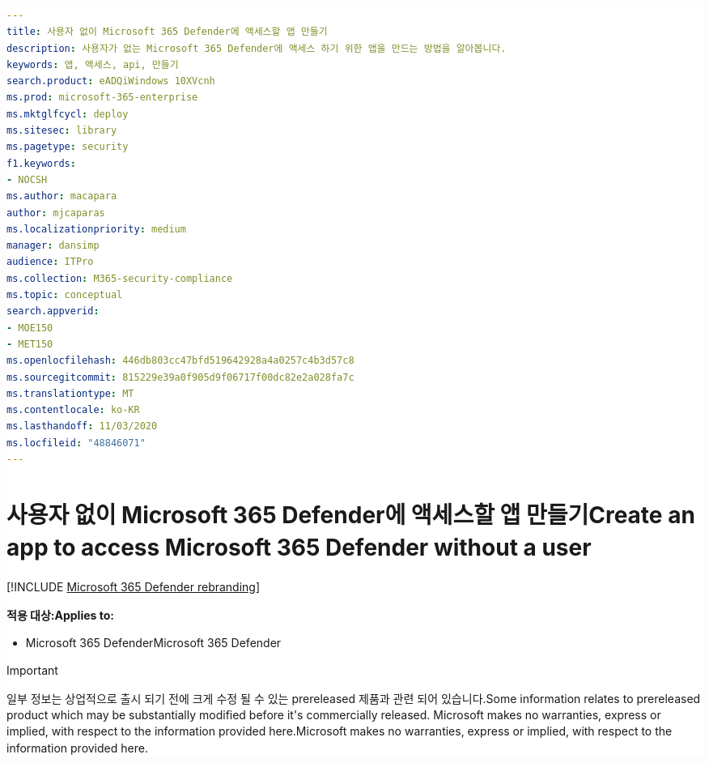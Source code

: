 ```yaml
---
title: 사용자 없이 Microsoft 365 Defender에 액세스할 앱 만들기
description: 사용자가 없는 Microsoft 365 Defender에 액세스 하기 위한 앱을 만드는 방법을 알아봅니다.
keywords: 앱, 액세스, api, 만들기
search.product: eADQiWindows 10XVcnh
ms.prod: microsoft-365-enterprise
ms.mktglfcycl: deploy
ms.sitesec: library
ms.pagetype: security
f1.keywords:
- NOCSH
ms.author: macapara
author: mjcaparas
ms.localizationpriority: medium
manager: dansimp
audience: ITPro
ms.collection: M365-security-compliance
ms.topic: conceptual
search.appverid:
- MOE150
- MET150
ms.openlocfilehash: 446db803cc47bfd519642928a4a0257c4b3d57c8
ms.sourcegitcommit: 815229e39a0f905d9f06717f00dc82e2a028fa7c
ms.translationtype: MT
ms.contentlocale: ko-KR
ms.lasthandoff: 11/03/2020
ms.locfileid: "48846071"
---
```

# <a name="create-an-app-to-access-microsoft-365-defender-without-a-user"></a><span data-ttu-id="3f9f8-104">사용자 없이 Microsoft 365 Defender에 액세스할 앱 만들기</span><span class="sxs-lookup"><span data-stu-id="3f9f8-104">Create an app to access Microsoft 365 Defender without a user</span></span>

[!INCLUDE [Microsoft 365 Defender rebranding](../includes/microsoft-defender.md)]


<span data-ttu-id="3f9f8-105">**적용 대상:**</span><span class="sxs-lookup"><span data-stu-id="3f9f8-105">**Applies to:**</span></span>
- <span data-ttu-id="3f9f8-106">Microsoft 365 Defender</span><span class="sxs-lookup"><span data-stu-id="3f9f8-106">Microsoft 365 Defender</span></span>

>[!IMPORTANT] 
><span data-ttu-id="3f9f8-107">일부 정보는 상업적으로 출시 되기 전에 크게 수정 될 수 있는 prereleased 제품과 관련 되어 있습니다.</span><span class="sxs-lookup"><span data-stu-id="3f9f8-107">Some information relates to prereleased product which may be substantially modified before it's commercially released.</span></span> <span data-ttu-id="3f9f8-108">Microsoft makes no warranties, express or implied, with respect to the information provided here.</span><span class="sxs-lookup"><span data-stu-id="3f9f8-108">Microsoft makes no warranties, express or implied, with respect to the information provided here.</span></span>
